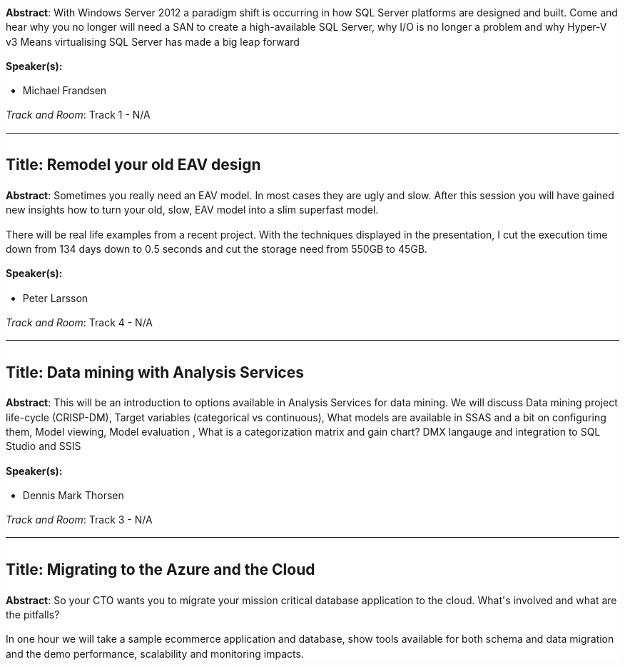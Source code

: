 **Abstract**:
With Windows Server 2012 a paradigm shift is occurring in how SQL Server platforms are designed and built. Come and hear why you no longer will need a SAN to create a high-available SQL Server, why I/O is no longer a problem and why Hyper-V v3 Means virtualising SQL Server has made a big leap forward
 
**Speaker(s):**
- Michael Frandsen
 
*Track and Room*: Track 1 - N/A
 
----------------------------------------------------------------------------------- 
 
 
## Title: Remodel your old EAV design
 
**Abstract**:
Sometimes you really need an EAV model. In most cases they are ugly and slow.
After this session you will have gained new insights how to turn your old, slow, EAV model into a slim superfast model.

There will be real life examples from a recent project. With the techniques displayed in the presentation, I cut the execution time down from 134 days down to 0.5 seconds and cut the storage need from 550GB to 45GB.

 
**Speaker(s):**
- Peter Larsson
 
*Track and Room*: Track 4 - N/A
 
----------------------------------------------------------------------------------- 
 
 
## Title: Data mining with Analysis Services
 
**Abstract**:
This will be an introduction to options available in Analysis Services for data mining. We will discuss Data mining project life-cycle (CRISP-DM), Target variables (categorical vs continuous), What models are available in SSAS and a bit on configuring them, Model viewing, Model evaluation , What is a categorization matrix and gain chart? DMX langauge and integration to SQL Studio and SSIS
 
**Speaker(s):**
- Dennis Mark Thorsen
 
*Track and Room*: Track 3 - N/A
 
----------------------------------------------------------------------------------- 
 
 
## Title: Migrating to the Azure and the Cloud
 
**Abstract**:
So your CTO wants you to migrate your mission critical database application to the cloud. What's involved and what are the pitfalls?

In one hour we will take a sample ecommerce application and database, show tools available for both schema and data migration and the demo performance, scalability and monitoring impacts.
